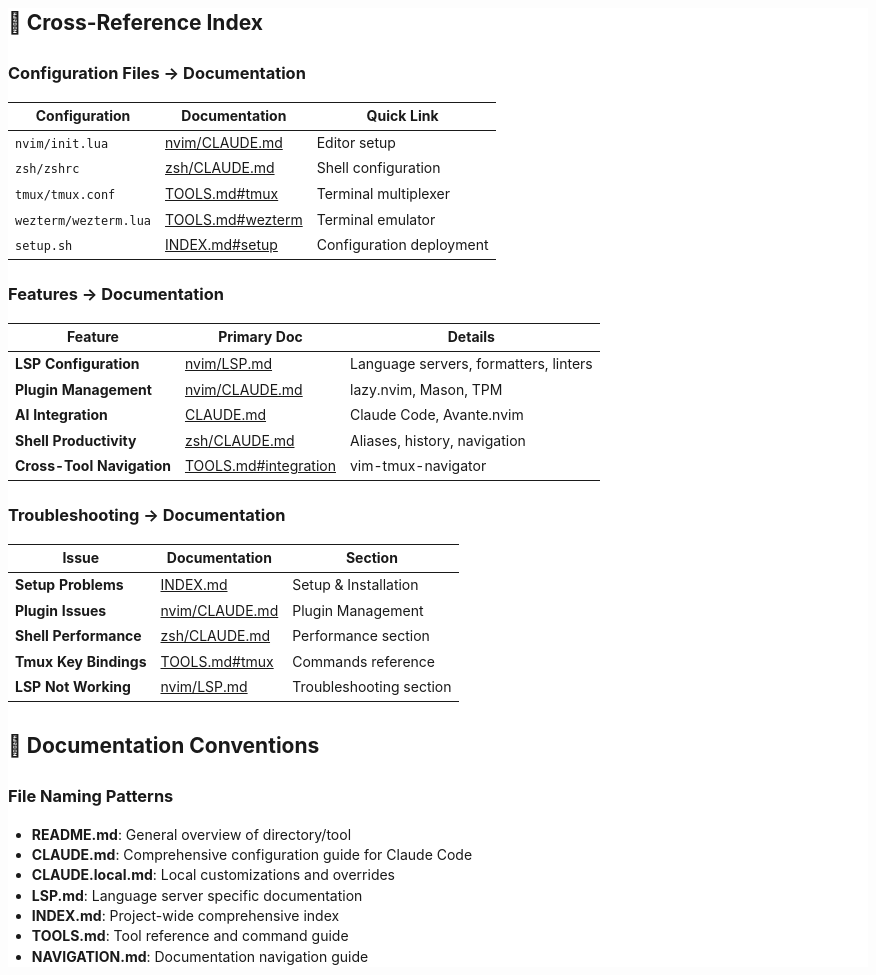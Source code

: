 ## 🔗 Cross-Reference Index

### Configuration Files → Documentation
| Configuration | Documentation | Quick Link |
|---------------|---------------|------------|
| `nvim/init.lua` | [nvim/CLAUDE.md](nvim/CLAUDE.md) | Editor setup |
| `zsh/zshrc` | [zsh/CLAUDE.md](zsh/CLAUDE.md) | Shell configuration |
| `tmux/tmux.conf` | [TOOLS.md#tmux](TOOLS.md#tmux-terminal-multiplexer) | Terminal multiplexer |
| `wezterm/wezterm.lua` | [TOOLS.md#wezterm](TOOLS.md#wezterm-terminal-emulator) | Terminal emulator |
| `setup.sh` | [INDEX.md#setup](INDEX.md#-setup--installation) | Configuration deployment |

### Features → Documentation
| Feature | Primary Doc | Details |
|---------|-------------|---------|
| **LSP Configuration** | [nvim/LSP.md](nvim/LSP.md) | Language servers, formatters, linters |
| **Plugin Management** | [nvim/CLAUDE.md](nvim/CLAUDE.md) | lazy.nvim, Mason, TPM |
| **AI Integration** | [CLAUDE.md](CLAUDE.md) | Claude Code, Avante.nvim |
| **Shell Productivity** | [zsh/CLAUDE.md](zsh/CLAUDE.md) | Aliases, history, navigation |
| **Cross-Tool Navigation** | [TOOLS.md#integration](TOOLS.md#-integration-points) | vim-tmux-navigator |

### Troubleshooting → Documentation
| Issue | Documentation | Section |
|-------|---------------|---------|
| **Setup Problems** | [INDEX.md](INDEX.md) | Setup & Installation |
| **Plugin Issues** | [nvim/CLAUDE.md](nvim/CLAUDE.md) | Plugin Management |
| **Shell Performance** | [zsh/CLAUDE.md](zsh/CLAUDE.md) | Performance section |
| **Tmux Key Bindings** | [TOOLS.md#tmux](TOOLS.md#tmux-terminal-multiplexer) | Commands reference |
| **LSP Not Working** | [nvim/LSP.md](nvim/LSP.md) | Troubleshooting section |

## 🎨 Documentation Conventions

### File Naming Patterns
- **README.md**: General overview of directory/tool
- **CLAUDE.md**: Comprehensive configuration guide for Claude Code
- **CLAUDE.local.md**: Local customizations and overrides
- **LSP.md**: Language server specific documentation
- **INDEX.md**: Project-wide comprehensive index
- **TOOLS.md**: Tool reference and command guide
- **NAVIGATION.md**: Documentation navigation guide
